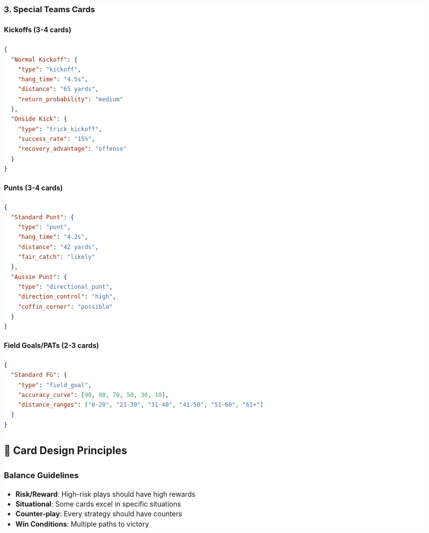 ### **3. Special Teams Cards**

#### **Kickoffs** (3-4 cards)
```json
{
  "Normal Kickoff": {
    "type": "kickoff",
    "hang_time": "4.5s",
    "distance": "65 yards",
    "return_probability": "medium"
  },
  "Onside Kick": {
    "type": "trick_kickoff",
    "success_rate": "15%",
    "recovery_advantage": "offense"
  }
}
```

#### **Punts** (3-4 cards)
```json
{
  "Standard Punt": {
    "type": "punt",
    "hang_time": "4.2s",
    "distance": "42 yards",
    "fair_catch": "likely"
  },
  "Aussie Punt": {
    "type": "directional_punt",
    "direction_control": "high",
    "coffin_corner": "possible"
  }
}
```

#### **Field Goals/PATs** (2-3 cards)
```json
{
  "Standard FG": {
    "type": "field_goal",
    "accuracy_curve": [90, 80, 70, 50, 30, 10],
    "distance_ranges": ["0-20", "21-30", "31-40", "41-50", "51-60", "61+"]
  }
}
```

## 🎨 Card Design Principles

### **Balance Guidelines**
- **Risk/Reward**: High-risk plays should have high rewards
- **Situational**: Some cards excel in specific situations
- **Counter-play**: Every strategy should have counters
- **Win Conditions**: Multiple paths to victory
